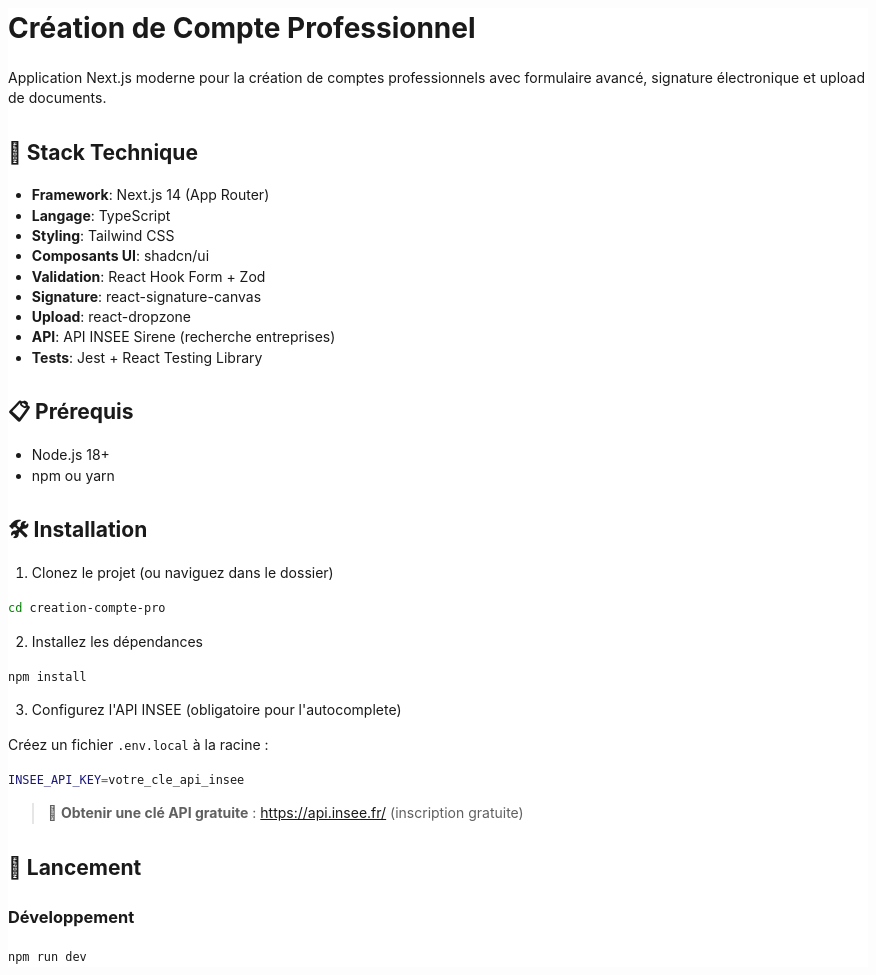 # Création de Compte Professionnel

Application Next.js moderne pour la création de comptes professionnels avec formulaire avancé, signature électronique et upload de documents.

## 🚀 Stack Technique

- **Framework**: Next.js 14 (App Router)
- **Langage**: TypeScript
- **Styling**: Tailwind CSS
- **Composants UI**: shadcn/ui
- **Validation**: React Hook Form + Zod
- **Signature**: react-signature-canvas
- **Upload**: react-dropzone
- **API**: API INSEE Sirene (recherche entreprises)
- **Tests**: Jest + React Testing Library

## 📋 Prérequis

- Node.js 18+
- npm ou yarn

## 🛠️ Installation

1. Clonez le projet (ou naviguez dans le dossier)

```bash
cd creation-compte-pro
```

2. Installez les dépendances

```bash
npm install
```

3. Configurez l'API INSEE (obligatoire pour l'autocomplete)

Créez un fichier `.env.local` à la racine :

```bash
INSEE_API_KEY=votre_cle_api_insee
```

> 📖 **Obtenir une clé API gratuite** : https://api.insee.fr/ (inscription gratuite)

## 🎯 Lancement

### Développement

```bash
npm run dev
```
